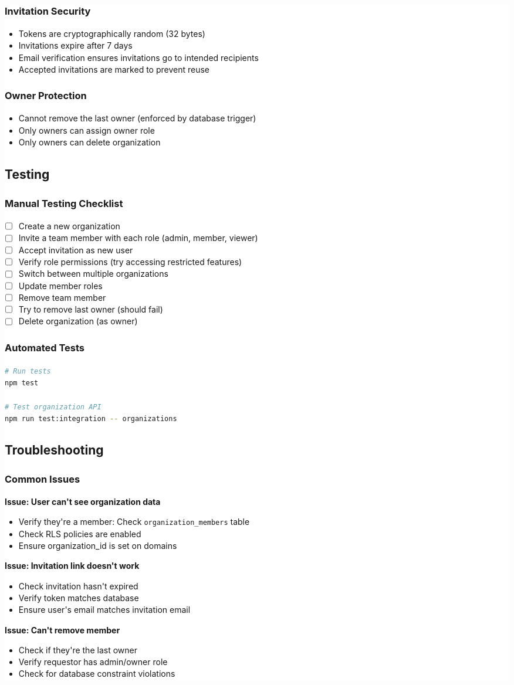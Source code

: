 ### Invitation Security

- Tokens are cryptographically random (32 bytes)
- Invitations expire after 7 days
- Email verification ensures invitations go to intended recipients
- Accepted invitations are marked to prevent reuse

### Owner Protection

- Cannot remove the last owner (enforced by database trigger)
- Only owners can assign owner role
- Only owners can delete organization

## Testing

### Manual Testing Checklist

- [ ] Create a new organization
- [ ] Invite a team member with each role (admin, member, viewer)
- [ ] Accept invitation as new user
- [ ] Verify role permissions (try accessing restricted features)
- [ ] Switch between multiple organizations
- [ ] Update member roles
- [ ] Remove team member
- [ ] Try to remove last owner (should fail)
- [ ] Delete organization (as owner)

### Automated Tests

```bash
# Run tests
npm test

# Test organization API
npm run test:integration -- organizations
```

## Troubleshooting

### Common Issues

**Issue: User can't see organization data**
- Verify they're a member: Check `organization_members` table
- Check RLS policies are enabled
- Ensure organization_id is set on domains

**Issue: Invitation link doesn't work**
- Check invitation hasn't expired
- Verify token matches database
- Ensure user's email matches invitation email

**Issue: Can't remove member**
- Check if they're the last owner
- Verify requestor has admin/owner role
- Check for database constraint violations
